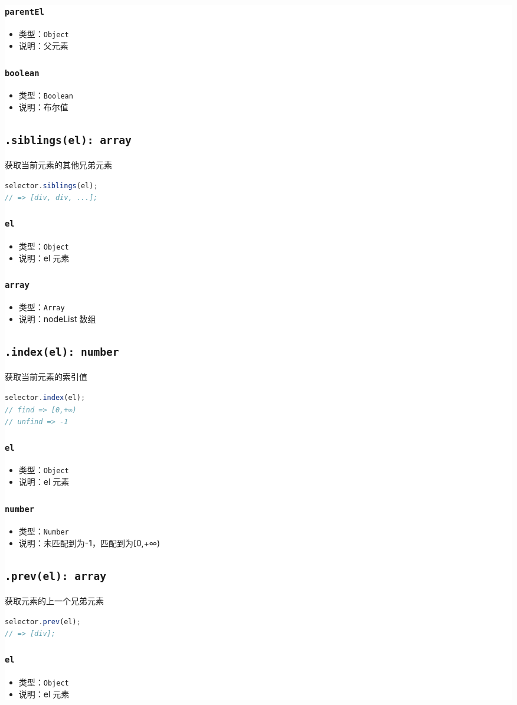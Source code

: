 ### `parentEl`
- 类型：`Object`
- 说明：父元素

### `boolean`
- 类型：`Boolean`
- 说明：布尔值


## `.siblings(el): array`
获取当前元素的其他兄弟元素

```js
selector.siblings(el);
// => [div, div, ...];
```
### `el`
- 类型：`Object`
- 说明：el 元素

### `array`
- 类型：`Array`
- 说明：nodeList 数组

## `.index(el): number`
获取当前元素的索引值

```js
selector.index(el);
// find => [0,+∞)
// unfind => -1
```
### `el`
- 类型：`Object`
- 说明：el 元素

### `number`
- 类型：`Number`
- 说明：未匹配到为-1，匹配到为[0,+∞)


## `.prev(el): array`
获取元素的上一个兄弟元素

```js
selector.prev(el);
// => [div];
```
### `el`
- 类型：`Object`
- 说明：el 元素
